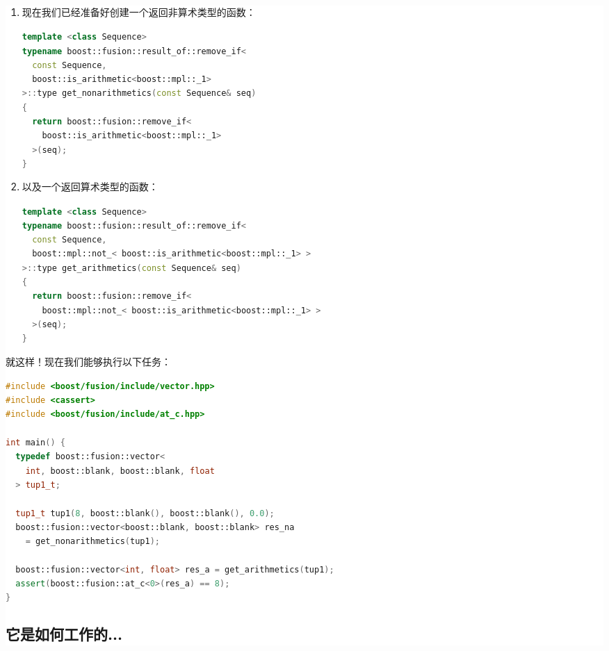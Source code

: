 1.  现在我们已经准备好创建一个返回非算术类型的函数：

    ```cpp
    template <class Sequence>
    typename boost::fusion::result_of::remove_if<
      const Sequence, 
      boost::is_arithmetic<boost::mpl::_1> 
    >::type get_nonarithmetics(const Sequence& seq) 
    {
      return boost::fusion::remove_if< 
        boost::is_arithmetic<boost::mpl::_1> 
      >(seq);
    }
    ```

1.  以及一个返回算术类型的函数：

    ```cpp
    template <class Sequence>
    typename boost::fusion::result_of::remove_if<
      const Sequence, 
      boost::mpl::not_< boost::is_arithmetic<boost::mpl::_1> >
    >::type get_arithmetics(const Sequence& seq) 
    {
      return boost::fusion::remove_if< 
        boost::mpl::not_< boost::is_arithmetic<boost::mpl::_1> >
      >(seq);
    }
    ```

就这样！现在我们能够执行以下任务：

```cpp
#include <boost/fusion/include/vector.hpp>
#include <cassert>
#include <boost/fusion/include/at_c.hpp>

int main() {
  typedef boost::fusion::vector<
    int, boost::blank, boost::blank, float
  > tup1_t;

  tup1_t tup1(8, boost::blank(), boost::blank(), 0.0);
  boost::fusion::vector<boost::blank, boost::blank> res_na
    = get_nonarithmetics(tup1);

  boost::fusion::vector<int, float> res_a = get_arithmetics(tup1);
  assert(boost::fusion::at_c<0>(res_a) == 8);
}
```

## 它是如何工作的...
